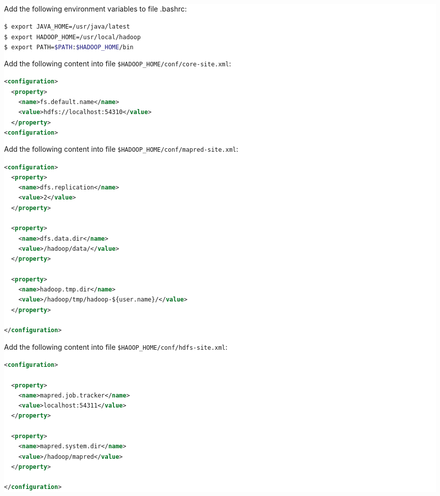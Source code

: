 Add the following environment variables to file .bashrc:

``` {.bash language="bash"}
$ export JAVA_HOME=/usr/java/latest
$ export HADOOP_HOME=/usr/local/hadoop
$ export PATH=$PATH:$HADOOP_HOME/bin
```

Add the following content into file `$HADOOP_HOME/conf/core-site.xml`:

``` {.xml language="XML"}
<configuration>
  <property>
    <name>fs.default.name</name>
    <value>hdfs://localhost:54310</value>
  </property>
<configuration>
```

Add the following content into file `$HADOOP_HOME/conf/mapred-site.xml`:

``` {.xml language="XML"}
<configuration>
  <property>
    <name>dfs.replication</name>
    <value>2</value>
  </property>

  <property>
    <name>dfs.data.dir</name>
    <value>/hadoop/data/</value>
  </property>

  <property>
    <name>hadoop.tmp.dir</name>
    <value>/hadoop/tmp/hadoop-${user.name}/</value>
  </property>

</configuration>
```

Add the following content into file `$HAOOP_HOME/conf/hdfs-site.xml`:

``` {.xml language="XML"}
<configuration>

  <property>
    <name>mapred.job.tracker</name>
    <value>localhost:54311</value>
  </property>

  <property>
    <name>mapred.system.dir</name>
    <value>/hadoop/mapred</value>
  </property>

</configuration>
```
